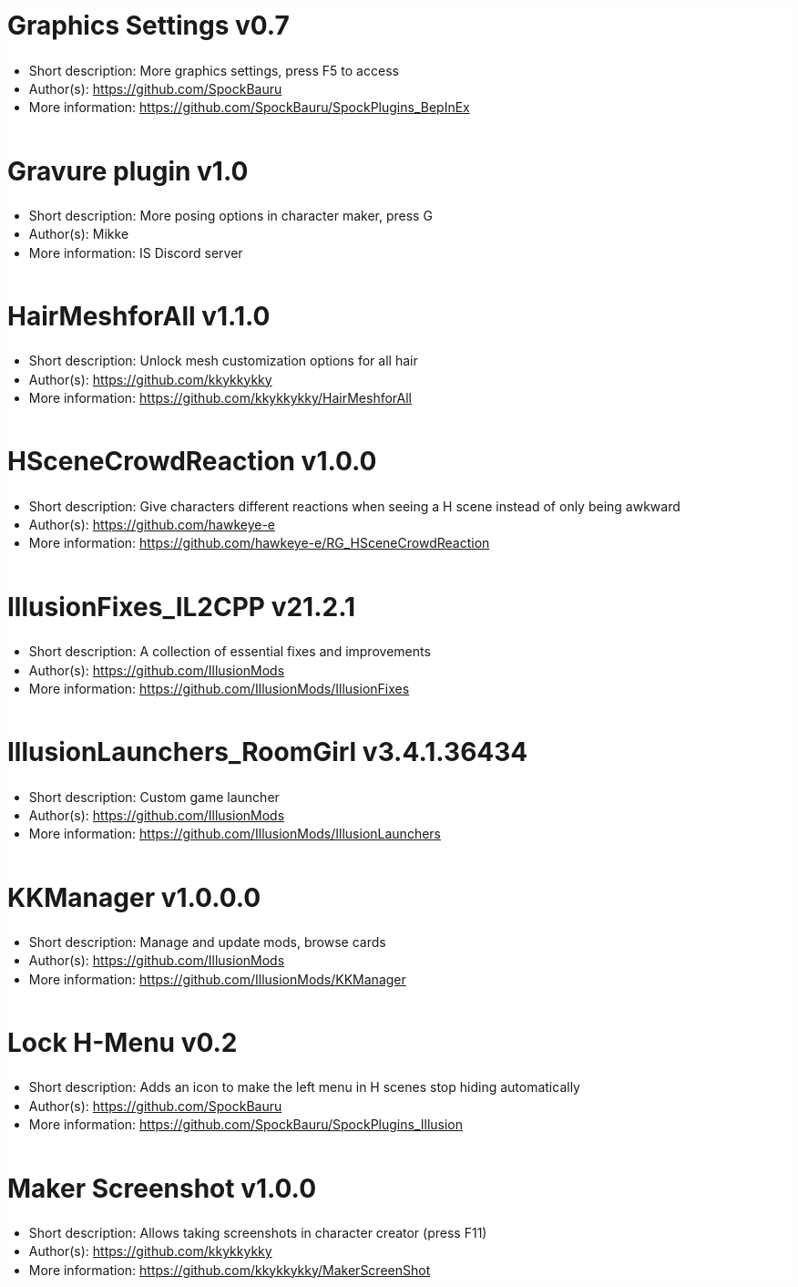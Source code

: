 # Graphics Settings v0.7
- Short description: More graphics settings, press F5 to access
- Author(s):         https://github.com/SpockBauru
- More information:  https://github.com/SpockBauru/SpockPlugins_BepInEx

# Gravure plugin v1.0
- Short description: More posing options in character maker, press G
- Author(s):         Mikke
- More information:  IS Discord server

# HairMeshforAll v1.1.0
- Short description: Unlock mesh customization options for all hair
- Author(s):         https://github.com/kkykkykky
- More information:  https://github.com/kkykkykky/HairMeshforAll

# HSceneCrowdReaction v1.0.0
- Short description: Give characters different reactions when seeing a H scene instead of only being awkward
- Author(s):         https://github.com/hawkeye-e
- More information:  https://github.com/hawkeye-e/RG_HSceneCrowdReaction

# IllusionFixes_IL2CPP v21.2.1
- Short description: A collection of essential fixes and improvements
- Author(s):         https://github.com/IllusionMods
- More information:  https://github.com/IllusionMods/IllusionFixes

# IllusionLaunchers_RoomGirl v3.4.1.36434
- Short description: Custom game launcher
- Author(s):         https://github.com/IllusionMods
- More information:  https://github.com/IllusionMods/IllusionLaunchers

# KKManager v1.0.0.0
- Short description: Manage and update mods, browse cards
- Author(s):         https://github.com/IllusionMods
- More information:  https://github.com/IllusionMods/KKManager

# Lock H-Menu v0.2
- Short description: Adds an icon to make the left menu in H scenes stop hiding automatically
- Author(s):         https://github.com/SpockBauru
- More information:  https://github.com/SpockBauru/SpockPlugins_Illusion

# Maker Screenshot v1.0.0
- Short description: Allows taking screenshots in character creator (press F11)
- Author(s):         https://github.com/kkykkykky
- More information:  https://github.com/kkykkykky/MakerScreenShot
